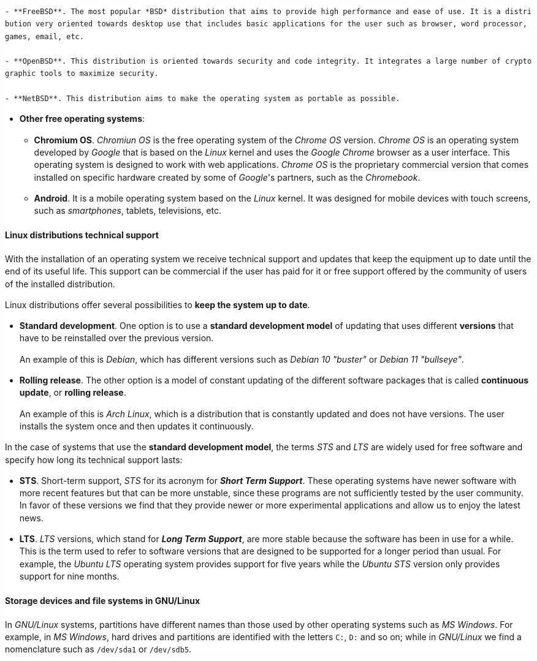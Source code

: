     - **FreeBSD**. The most popular *BSD* distribution that aims to provide high performance and ease of use. It is a distribution very oriented towards desktop use that includes basic applications for the user such as browser, word processor, games, email, etc.

    - **OpenBSD**. This distribution is oriented towards security and code integrity. It integrates a large number of cryptographic tools to maximize security.

    - **NetBSD**. This distribution aims to make the operating system as portable as possible.

- **Other free operating systems**:

    - **Chromium OS**. *Chromiun OS* is the free operating system of the *Chrome OS* version. *Chrome OS* is an operating system developed by *Google* that is based on the *Linux* kernel and uses the *Google Chrome* browser as a user interface. This operating system is designed to work with web applications. *Chrome OS* is the proprietary commercial version that comes installed on specific hardware created by some of *Google*'s partners, such as the *Chromebook*.

    - **Android**. It is a mobile operating system based on the *Linux* kernel. It was designed for mobile devices with touch screens, such as *smartphones*, tablets, televisions, etc.

#### Linux distributions technical support

With the installation of an operating system we receive technical support and updates that keep the equipment up to date until the end of its useful life. This support can be commercial if the user has paid for it or free support offered by the community of users of the installed distribution.

Linux distributions offer several possibilities to **keep the system up to date**. 

- **Standard development**. One option is to use a **standard development model** of updating that uses different **versions** that have to be reinstalled over the previous version.

    An example of this is *Debian*, which has different versions such as *Debian 10 "buster"* or *Debian 11 "bullseye"*.

- **Rolling release**. The other option is a model of constant updating of the different software packages that is called **continuous update**, or **rolling release**.
  
    An example of this is *Arch Linux*, which is a distribution that is constantly updated and does not have versions. The user installs the system once and then updates it continuously.

In the case of systems that use the **standard development model**, the terms *STS* and *LTS* are widely used for free software and specify how long its technical support lasts:

- **STS**. Short-term support, *STS* for its acronym for _**Short Term Support**_. These operating systems have newer software with more recent features but that can be more unstable, since these programs are not sufficiently tested by the user community. In favor of these versions we find that they provide newer or more experimental applications and allow us to enjoy the latest news.

- **LTS**. *LTS* versions, which stand for _**Long Term Support**_, are more stable because the software has been in use for a while. This is the term used to refer to software versions that are designed to be supported for a longer period than usual. For example, the *Ubuntu LTS* operating system provides support for five years while the *Ubuntu STS* version only provides support for nine months.

#### Storage devices and file systems in GNU/Linux

In *GNU/Linux* systems, partitions have different names than those used by other operating systems such as *MS Windows*. For example, in *MS Windows*, hard drives and partitions are identified with the letters `C:`, `D:` and so on; while in *GNU/Linux* we find a nomenclature such as `/dev/sda1` or `/dev/sdb5`.
